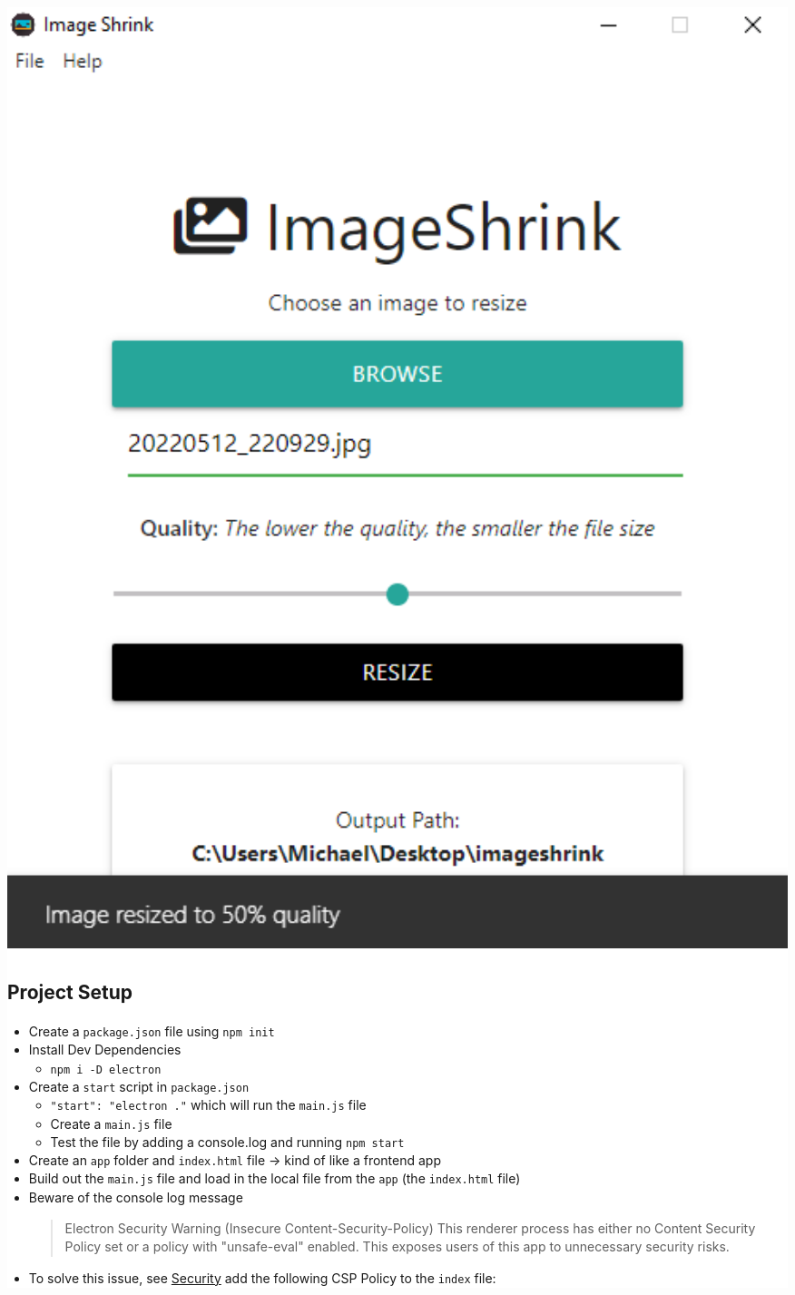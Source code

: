 <p align="center"><img src="./images/capture.png"  height="auto" width="100%"></p>

## Project Setup

- Create a `package.json` file using `npm init`
- Install Dev Dependencies
  - `npm i -D electron`
- Create a `start` script in `package.json`
  - `"start": "electron ."` which will run the `main.js` file
  - Create a `main.js` file
  - Test the file by adding a console.log and running `npm start`
- Create an `app` folder and `index.html` file -> kind of like a frontend app
- Build out the `main.js` file and load in the local file from the `app` (the `index.html` file)
- Beware of the console log message
  > Electron Security Warning (Insecure Content-Security-Policy) This renderer process has either no Content Security
  > Policy set or a policy with "unsafe-eval" enabled. This exposes users of
  > this app to unnecessary security risks.
- To solve this issue, see [Security](https://www.electronjs.org/docs/latest/tutorial/security) add the following CSP Policy to the `index` file:
